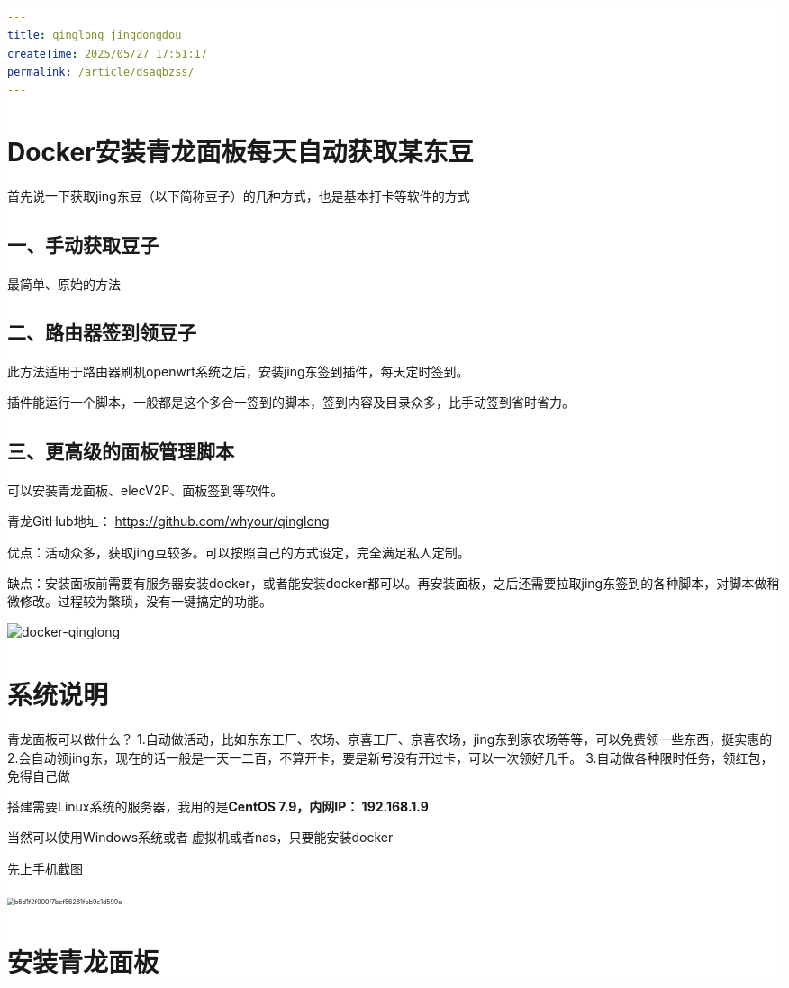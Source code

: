 ```yaml
---
title: qinglong_jingdongdou
createTime: 2025/05/27 17:51:17
permalink: /article/dsaqbzss/
---
```

# Docker安装青龙面板每天自动获取某东豆

首先说一下获取jing东豆（以下简称豆子）的几种方式，也是基本打卡等软件的方式

## 一、手动获取豆子

最简单、原始的方法

## 二、路由器签到领豆子

此方法适用于路由器刷机openwrt系统之后，安装jing东签到插件，每天定时签到。

插件能运行一个脚本，一般都是这个多合一签到的脚本，签到内容及目录众多，比手动签到省时省力。



## 三、更高级的面板管理脚本

可以安装青龙面板、elecV2P、面板签到等软件。

青龙GitHub地址： https://github.com/whyour/qinglong

优点：活动众多，获取jing豆较多。可以按照自己的方式设定，完全满足私人定制。

缺点：安装面板前需要有服务器安装docker，或者能安装docker都可以。再安装面板，之后还需要拉取jing东签到的各种脚本，对脚本做稍微修改。过程较为繁琐，没有一键搞定的功能。

![docker-qinglong](http://imgoss.xgss.net/picgo/docker-qinglong.jpg?aliyunoss)

# 系统说明

青龙面板可以做什么？
1.自动做活动，比如东东工厂、农场、京喜工厂、京喜农场，jing东到家农场等等，可以免费领一些东西，挺实惠的
2.会自动领jing东，现在的话一般是一天一二百，不算开卡，要是新号没有开过卡，可以一次领好几千。
3.自动做各种限时任务，领红包，免得自己做

搭建需要Linux系统的服务器，我用的是**CentOS 7.9，内网IP： 192.168.1.9**

当然可以使用Windows系统或者 虚拟机或者nas，只要能安装docker

先上手机截图

<img src="http://imgoss.xgss.net/picgo/b6d1f2f000f7bcf56281fbb9e1d599a.jpg?aliyunoss" alt="b6d1f2f000f7bcf56281fbb9e1d599a" style="zoom:50%;" />

# 安装青龙面板
